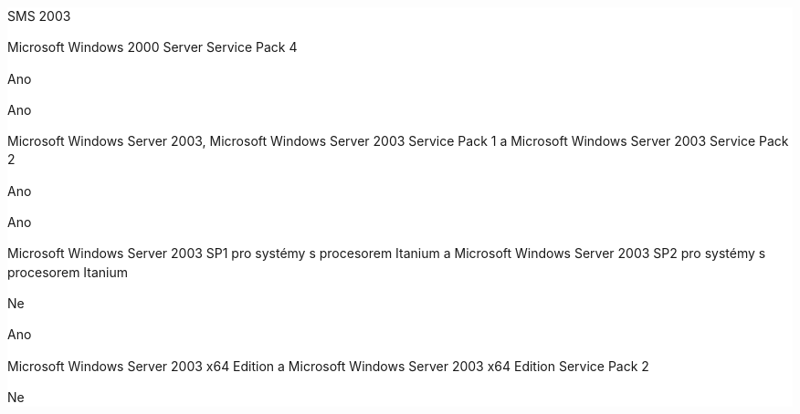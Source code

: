 SMS 2003
</th></tr>
<tr>

<td>

Microsoft Windows 2000 Server Service Pack 4
</td>
<td>

Ano
</td>
<td>

Ano
</td></tr>
<tr>

<td>

Microsoft Windows Server 2003, Microsoft Windows Server 2003 Service Pack 1 a Microsoft Windows Server 2003 Service Pack 2
</td>
<td>

Ano
</td>
<td>

Ano
</td></tr>
<tr>

<td>

Microsoft Windows Server 2003 SP1 pro systémy s procesorem Itanium a Microsoft Windows Server 2003 SP2 pro systémy s procesorem Itanium
</td>
<td>

Ne
</td>
<td>

Ano
</td></tr>
<tr>

<td>

Microsoft Windows Server 2003 x64 Edition a Microsoft Windows Server 2003 x64 Edition Service Pack 2
</td>
<td>

Ne
</td>
<td>
